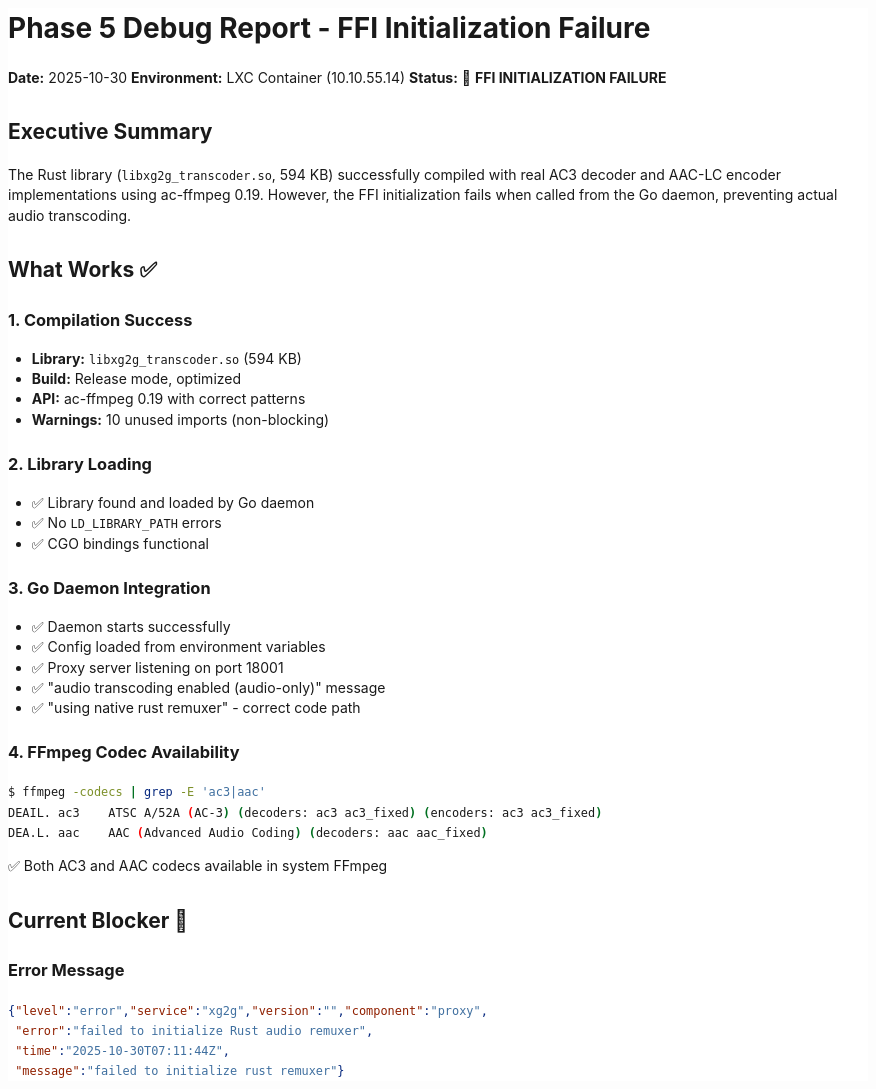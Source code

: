 # Phase 5 Debug Report - FFI Initialization Failure

**Date:** 2025-10-30
**Environment:** LXC Container (10.10.55.14)
**Status:** 🔴 **FFI INITIALIZATION FAILURE**

## Executive Summary

The Rust library (`libxg2g_transcoder.so`, 594 KB) successfully compiled with real AC3 decoder and AAC-LC encoder implementations using ac-ffmpeg 0.19. However, the FFI initialization fails when called from the Go daemon, preventing actual audio transcoding.

## What Works ✅

### 1. Compilation Success
- **Library:** `libxg2g_transcoder.so` (594 KB)
- **Build:** Release mode, optimized
- **API:** ac-ffmpeg 0.19 with correct patterns
- **Warnings:** 10 unused imports (non-blocking)

### 2. Library Loading
- ✅ Library found and loaded by Go daemon
- ✅ No `LD_LIBRARY_PATH` errors
- ✅ CGO bindings functional

### 3. Go Daemon Integration
- ✅ Daemon starts successfully
- ✅ Config loaded from environment variables
- ✅ Proxy server listening on port 18001
- ✅ "audio transcoding enabled (audio-only)" message
- ✅ "using native rust remuxer" - correct code path

### 4. FFmpeg Codec Availability
```bash
$ ffmpeg -codecs | grep -E 'ac3|aac'
DEAIL. ac3    ATSC A/52A (AC-3) (decoders: ac3 ac3_fixed) (encoders: ac3 ac3_fixed)
DEA.L. aac    AAC (Advanced Audio Coding) (decoders: aac aac_fixed)
```
✅ Both AC3 and AAC codecs available in system FFmpeg

## Current Blocker 🔴

### Error Message
```json
{"level":"error","service":"xg2g","version":"","component":"proxy",
 "error":"failed to initialize Rust audio remuxer",
 "time":"2025-10-30T07:11:44Z",
 "message":"failed to initialize rust remuxer"}
```
